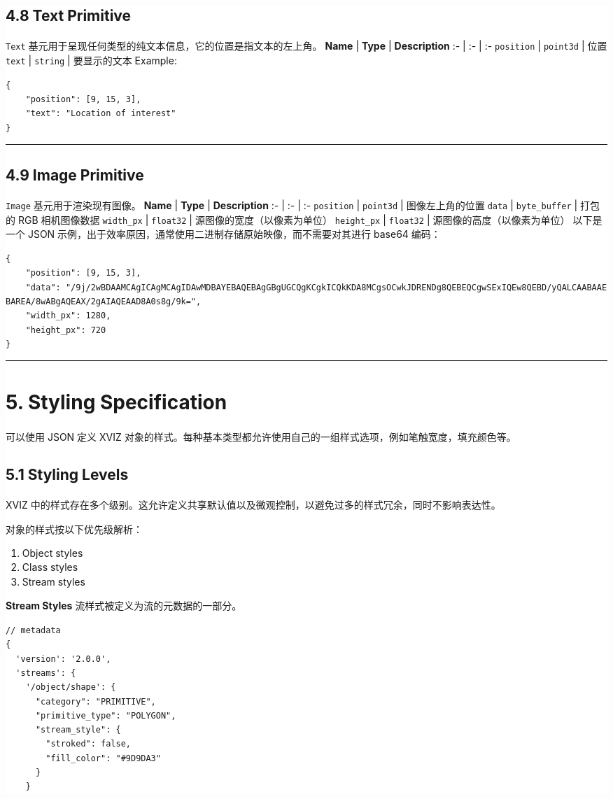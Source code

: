 ## 4.8 Text Primitive
`Text` 基元用于呈现任何类型的纯文本信息，它的位置是指文本的左上角。
**Name** | **Type** | **Description**
:- | :- | :-
`position` | `point3d` | 位置
`text` | `string` | 要显示的文本
Example:
```
{
    "position": [9, 15, 3],
    "text": "Location of interest"
}
```

---
## 4.9 Image Primitive
`Image` 基元用于渲染现有图像。
**Name** | **Type** | **Description**
:- | :- | :-
`position` | `point3d` | 图像左上角的位置
`data` | `byte_buffer` | 打包的 RGB 相机图像数据
`width_px` | `float32` | 源图像的宽度（以像素为单位）
`height_px` | `float32` | 源图像的高度（以像素为单位）
以下是一个 JSON 示例，出于效率原因，通常使用二进制存储原始映像，而不需要对其进行 base64 编码：
```
{
    "position": [9, 15, 3],
    "data": "/9j/2wBDAAMCAgICAgMCAgIDAwMDBAYEBAQEBAgGBgUGCQgKCgkICQkKDA8MCgsOCwkJDRENDg8QEBEQCgwSExIQEw8QEBD/yQALCAABAAEBAREA/8wABgAQEAX/2gAIAQEAAD8A0s8g/9k=",
    "width_px": 1280,
    "height_px": 720
}
```


---
# 5. Styling Specification
可以使用 JSON 定义 XVIZ 对象的样式。每种基本类型都允许使用自己的一组样式选项，例如笔触宽度，填充颜色等。

## 5.1 Styling Levels
XVIZ 中的样式存在多个级别。这允许定义共享默认值以及微观控制，以避免过多的样式冗余，同时不影响表达性。

对象的样式按以下优先级解析：
1. Object styles
2. Class styles
3. Stream styles

**Stream Styles**
流样式被定义为流的元数据的一部分。
```
// metadata
{
  'version': '2.0.0',
  'streams': {
    '/object/shape': {
      "category": "PRIMITIVE",
      "primitive_type": "POLYGON",
      "stream_style": {
        "stroked": false,
        "fill_color": "#9D9DA3"
      }
    }
```